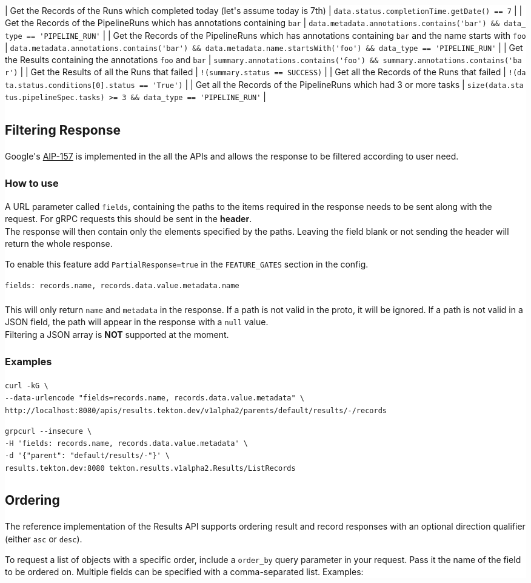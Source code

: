 | Get the Records of the Runs which completed today (let's assume today is 7th)                             | `data.status.completionTime.getDate() == 7`                                                                        |
| Get the Records of the PipelineRuns which has annotations containing `bar`                                | `data.metadata.annotations.contains('bar') && data_type == 'PIPELINE_RUN'`                                         |
| Get the Records of the PipelineRuns which has annotations containing `bar` and the name starts with `foo` | `data.metadata.annotations.contains('bar') && data.metadata.name.startsWith('foo') && data_type == 'PIPELINE_RUN'` |
| Get the Results containing the annotations `foo` and `bar`                                                | `summary.annotations.contains('foo') && summary.annotations.contains('bar')`                                       |
| Get the Results of all the Runs that failed                                                               | `!(summary.status == SUCCESS)`                                                                                     |
| Get all the Records of the Runs that failed                                                               | `!(data.status.conditions[0].status == 'True')`                                                                    |
| Get all the Records of the PipelineRuns which had 3 or more tasks                                         | `size(data.status.pipelineSpec.tasks) >= 3 && data_type == 'PIPELINE_RUN'`                                         |

## Filtering Response

Google's [AIP-157](https://google.aip.dev/157) is implemented in the all the APIs and allows the response to be filtered according to user need.

### How to use
A URL parameter called `fields`, containing the paths to the items required in the response needs to be sent along with the request. For gRPC requests this should be sent in the **header**. <br>
The response will then contain only the elements specified by the paths. Leaving the field blank or not sending the header will return the whole response. <br>

To enable this feature add `PartialResponse=true` in the `FEATURE_GATES` section in the config. 

```fields: records.name, records.data.value.metadata.name```<br><br>
This will only return `name` and `metadata` in the response. If a path is not valid in the proto, it will be ignored. If a path is not valid in a JSON field, the path will appear in the response with a `null` value. <br>
Filtering a JSON array is **NOT** supported at the moment.

### Examples
```shell
curl -kG \
--data-urlencode "fields=records.name, records.data.value.metadata" \
http://localhost:8080/apis/results.tekton.dev/v1alpha2/parents/default/results/-/records
```
```shell
grpcurl --insecure \
-H 'fields: records.name, records.data.value.metadata' \
-d '{"parent": "default/results/-"}' \
results.tekton.dev:8080 tekton.results.v1alpha2.Results/ListRecords
```

## Ordering

The reference implementation of the Results API supports ordering result and
record responses with an optional direction qualifier (either `asc` or `desc`).

To request a list of objects with a specific order, include a `order_by` query
parameter in your request. Pass it the name of the field to be ordered on.
Multiple fields can be specified with a comma-separated list. Examples:
